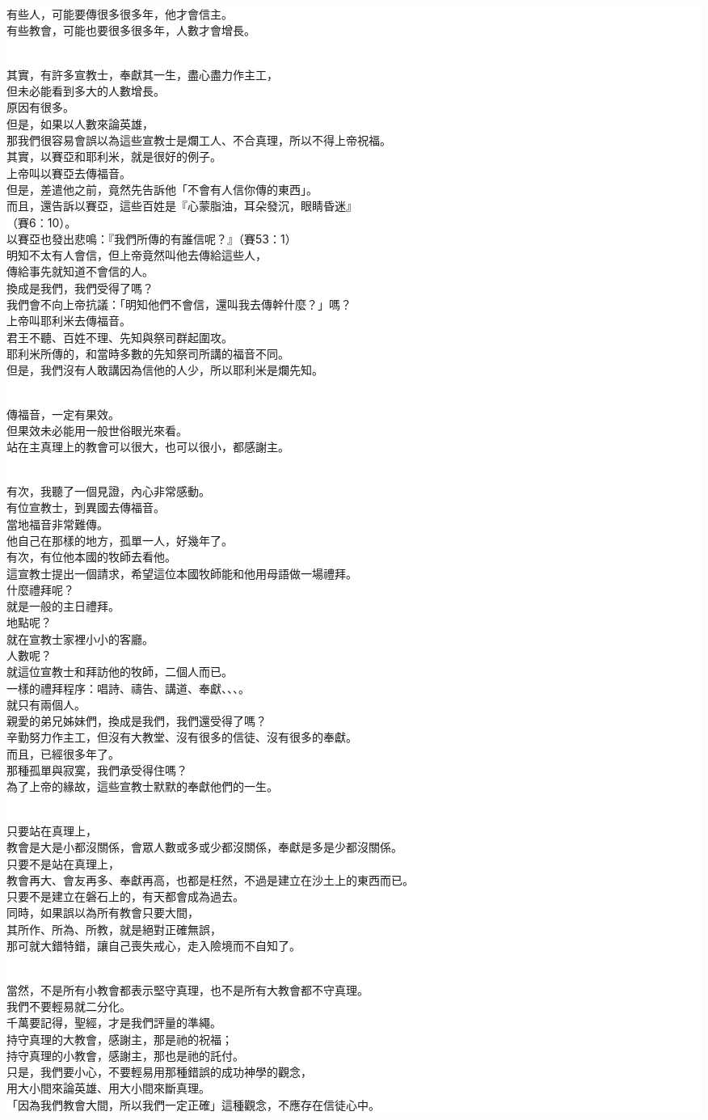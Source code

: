 有些人，可能要傳很多很多年，他才會信主。<br/>
有些教會，可能也要很多很多年，人數才會增長。</p>
<p><br/>
其實，有許多宣教士，奉獻其一生，盡心盡力作主工，<br/>
但未必能看到多大的人數增長。<br/>
原因有很多。<br/>
但是，如果以人數來論英雄，<br/>
那我們很容易會誤以為這些宣教士是爛工人、不合真理，所以不得上帝祝福。<br/>
其實，以賽亞和耶利米，就是很好的例子。<br/>
上帝叫以賽亞去傳福音。<br/>
但是，差遣他之前，竟然先告訴他「不會有人信你傳的東西」。<br/>
而且，還告訴以賽亞，這些百姓是『心蒙脂油，耳朵發沉，眼睛昏迷』<br/>
（賽6：10）。<br/>
以賽亞也發出悲鳴：『我們所傳的有誰信呢？』（賽53：1）<br/>
明知不太有人會信，但上帝竟然叫他去傳給這些人，<br/>
傳給事先就知道不會信的人。<br/>
換成是我們，我們受得了嗎？<br/>
我們會不向上帝抗議：「明知他們不會信，還叫我去傳幹什麼？」嗎？<br/>
上帝叫耶利米去傳福音。<br/>
君王不聽、百姓不理、先知與祭司群起圍攻。<br/>
耶利米所傳的，和當時多數的先知祭司所講的福音不同。<br/>
但是，我們沒有人敢講因為信他的人少，所以耶利米是爛先知。</p>
<p><br/>
傳福音，一定有果效。<br/>
但果效未必能用一般世俗眼光來看。<br/>
站在主真理上的教會可以很大，也可以很小，都感謝主。</p>
<p><br/>
有次，我聽了一個見證，內心非常感動。<br/>
有位宣教士，到異國去傳福音。<br/>
當地福音非常難傳。<br/>
他自己在那樣的地方，孤單一人，好幾年了。<br/>
有次，有位他本國的牧師去看他。<br/>
這宣教士提出一個請求，希望這位本國牧師能和他用母語做一場禮拜。<br/>
什麼禮拜呢？<br/>
就是一般的主日禮拜。<br/>
地點呢？<br/>
就在宣教士家裡小小的客廳。<br/>
人數呢？<br/>
就這位宣教士和拜訪他的牧師，二個人而已。<br/>
一樣的禮拜程序：唱詩、禱告、講道、奉獻、、、。<br/>
就只有兩個人。<br/>
親愛的弟兄姊妹們，換成是我們，我們還受得了嗎？<br/>
辛勤努力作主工，但沒有大教堂、沒有很多的信徒、沒有很多的奉獻。<br/>
而且，已經很多年了。<br/>
那種孤單與寂寞，我們承受得住嗎？<br/>
為了上帝的緣故，這些宣教士默默的奉獻他們的一生。</p>
<p><br/>
只要站在真理上，<br/>
教會是大是小都沒關係，會眾人數或多或少都沒關係，奉獻是多是少都沒關係。<br/>
只要不是站在真理上，<br/>
教會再大、會友再多、奉獻再高，也都是枉然，不過是建立在沙土上的東西而已。<br/>
只要不是建立在磐石上的，有天都會成為過去。<br/>
同時，如果誤以為所有教會只要大間，<br/>
其所作、所為、所教，就是絕對正確無誤，<br/>
那可就大錯特錯，讓自己喪失戒心，走入險境而不自知了。</p>
<p><br/>
當然，不是所有小教會都表示堅守真理，也不是所有大教會都不守真理。<br/>
我們不要輕易就二分化。<br/>
千萬要記得，聖經，才是我們評量的準繩。<br/>
持守真理的大教會，感謝主，那是祂的祝福；<br/>
持守真理的小教會，感謝主，那也是祂的託付。<br/>
只是，我們要小心，不要輕易用那種錯誤的成功神學的觀念，<br/>
用大小間來論英雄、用大小間來斷真理。<br/>
「因為我們教會大間，所以我們一定正確」這種觀念，不應存在信徒心中。<br/>